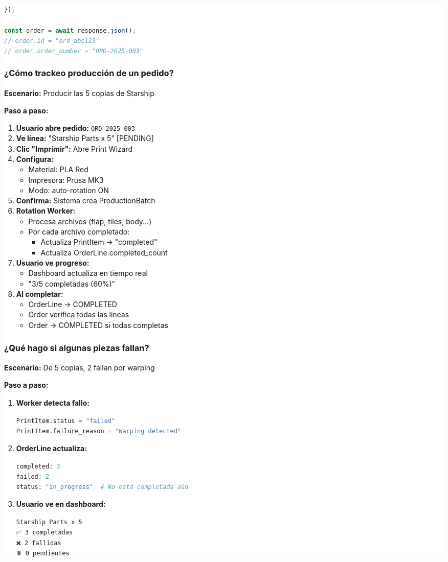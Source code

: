 ```javascript
});

const order = await response.json();
// order.id = "ord_abc123"
// order.order_number = "ORD-2025-003"
```

### ¿Cómo trackeo producción de un pedido?

**Escenario:** Producir las 5 copias de Starship

**Paso a paso:**

1. **Usuario abre pedido:** `ORD-2025-003`
2. **Ve línea:** "Starship Parts x 5" [PENDING]
3. **Clic "Imprimir":** Abre Print Wizard
4. **Configura:**
   - Material: PLA Red
   - Impresora: Prusa MK3
   - Modo: auto-rotation ON
5. **Confirma:** Sistema crea ProductionBatch
6. **Rotation Worker:**
   - Procesa archivos (flap, tiles, body...)
   - Por cada archivo completado:
     - Actualiza PrintItem → "completed"
     - Actualiza OrderLine.completed_count
7. **Usuario ve progreso:**
   - Dashboard actualiza en tiempo real
   - "3/5 completadas (60%)"
8. **Al completar:**
   - OrderLine → COMPLETED
   - Order verifica todas las líneas
   - Order → COMPLETED si todas completas

### ¿Qué hago si algunas piezas fallan?

**Escenario:** De 5 copias, 2 fallan por warping

**Paso a paso:**

1. **Worker detecta fallo:**
   ```python
   PrintItem.status = "failed"
   PrintItem.failure_reason = "Warping detected"
   ```

2. **OrderLine actualiza:**
   ```python
   completed: 3
   failed: 2
   status: "in_progress"  # No está completada aún
   ```

3. **Usuario ve en dashboard:**
   ```
   Starship Parts x 5
   ✅ 3 completadas
   ❌ 2 fallidas
   ⏸️ 0 pendientes
   ```
